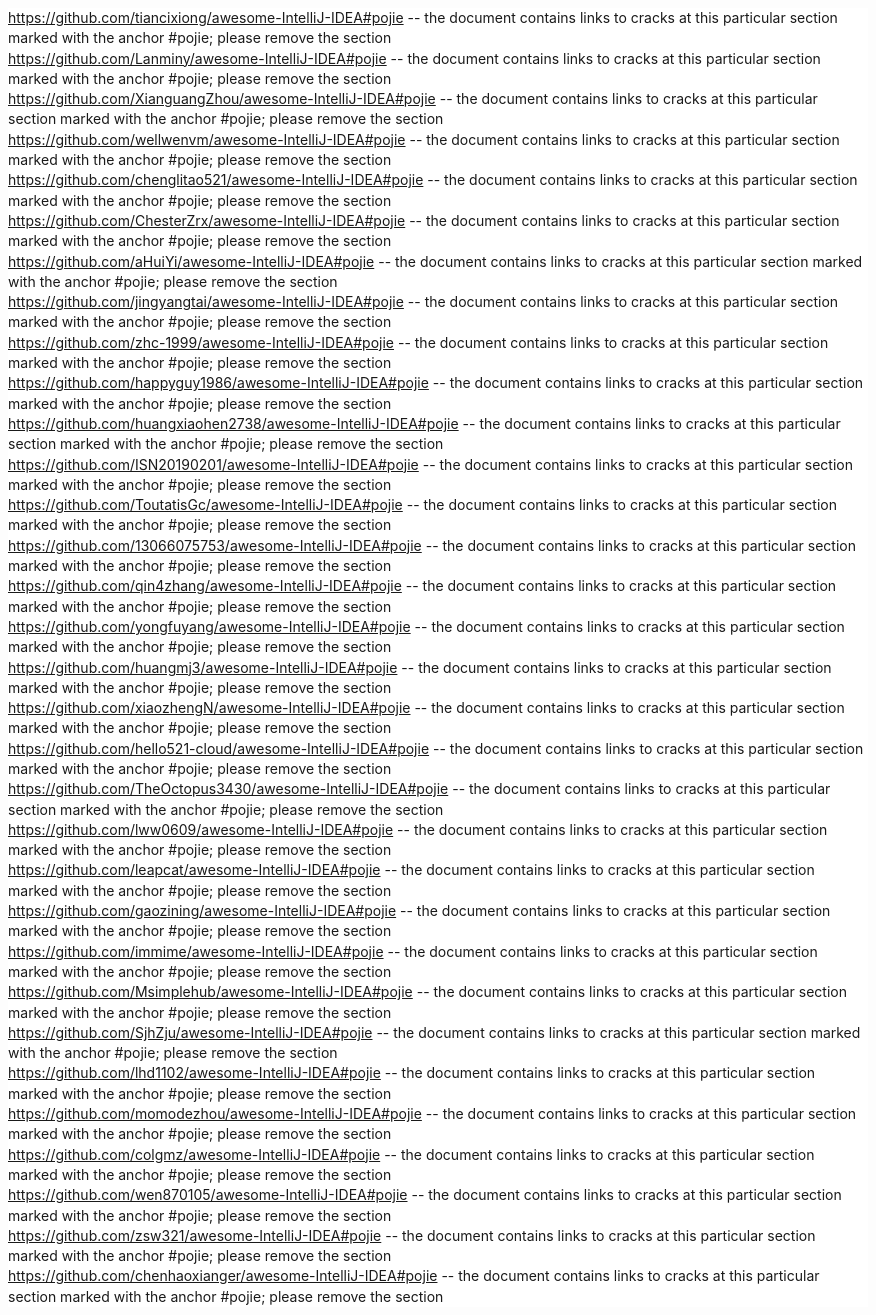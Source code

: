 https://github.com/tiancixiong/awesome-IntelliJ-IDEA#pojie -- the document contains links to cracks at this particular section marked with the anchor #pojie; please remove the section  
https://github.com/Lanminy/awesome-IntelliJ-IDEA#pojie -- the document contains links to cracks at this particular section marked with the anchor #pojie; please remove the section  
https://github.com/XianguangZhou/awesome-IntelliJ-IDEA#pojie -- the document contains links to cracks at this particular section marked with the anchor #pojie; please remove the section  
https://github.com/wellwenvm/awesome-IntelliJ-IDEA#pojie -- the document contains links to cracks at this particular section marked with the anchor #pojie; please remove the section  
https://github.com/chenglitao521/awesome-IntelliJ-IDEA#pojie -- the document contains links to cracks at this particular section marked with the anchor #pojie; please remove the section  
https://github.com/ChesterZrx/awesome-IntelliJ-IDEA#pojie -- the document contains links to cracks at this particular section marked with the anchor #pojie; please remove the section  
https://github.com/aHuiYi/awesome-IntelliJ-IDEA#pojie -- the document contains links to cracks at this particular section marked with the anchor #pojie; please remove the section  
https://github.com/jingyangtai/awesome-IntelliJ-IDEA#pojie -- the document contains links to cracks at this particular section marked with the anchor #pojie; please remove the section  
https://github.com/zhc-1999/awesome-IntelliJ-IDEA#pojie -- the document contains links to cracks at this particular section marked with the anchor #pojie; please remove the section  
https://github.com/happyguy1986/awesome-IntelliJ-IDEA#pojie -- the document contains links to cracks at this particular section marked with the anchor #pojie; please remove the section  
https://github.com/huangxiaohen2738/awesome-IntelliJ-IDEA#pojie -- the document contains links to cracks at this particular section marked with the anchor #pojie; please remove the section  
https://github.com/ISN20190201/awesome-IntelliJ-IDEA#pojie -- the document contains links to cracks at this particular section marked with the anchor #pojie; please remove the section  
https://github.com/ToutatisGc/awesome-IntelliJ-IDEA#pojie -- the document contains links to cracks at this particular section marked with the anchor #pojie; please remove the section  
https://github.com/13066075753/awesome-IntelliJ-IDEA#pojie -- the document contains links to cracks at this particular section marked with the anchor #pojie; please remove the section  
https://github.com/qin4zhang/awesome-IntelliJ-IDEA#pojie -- the document contains links to cracks at this particular section marked with the anchor #pojie; please remove the section  
https://github.com/yongfuyang/awesome-IntelliJ-IDEA#pojie -- the document contains links to cracks at this particular section marked with the anchor #pojie; please remove the section  
https://github.com/huangmj3/awesome-IntelliJ-IDEA#pojie -- the document contains links to cracks at this particular section marked with the anchor #pojie; please remove the section  
https://github.com/xiaozhengN/awesome-IntelliJ-IDEA#pojie -- the document contains links to cracks at this particular section marked with the anchor #pojie; please remove the section  
https://github.com/hello521-cloud/awesome-IntelliJ-IDEA#pojie -- the document contains links to cracks at this particular section marked with the anchor #pojie; please remove the section  
https://github.com/TheOctopus3430/awesome-IntelliJ-IDEA#pojie -- the document contains links to cracks at this particular section marked with the anchor #pojie; please remove the section  
https://github.com/lww0609/awesome-IntelliJ-IDEA#pojie -- the document contains links to cracks at this particular section marked with the anchor #pojie; please remove the section  
https://github.com/leapcat/awesome-IntelliJ-IDEA#pojie -- the document contains links to cracks at this particular section marked with the anchor #pojie; please remove the section  
https://github.com/gaozining/awesome-IntelliJ-IDEA#pojie -- the document contains links to cracks at this particular section marked with the anchor #pojie; please remove the section  
https://github.com/immime/awesome-IntelliJ-IDEA#pojie -- the document contains links to cracks at this particular section marked with the anchor #pojie; please remove the section  
https://github.com/Msimplehub/awesome-IntelliJ-IDEA#pojie -- the document contains links to cracks at this particular section marked with the anchor #pojie; please remove the section  
https://github.com/SjhZju/awesome-IntelliJ-IDEA#pojie -- the document contains links to cracks at this particular section marked with the anchor #pojie; please remove the section  
https://github.com/lhd1102/awesome-IntelliJ-IDEA#pojie -- the document contains links to cracks at this particular section marked with the anchor #pojie; please remove the section  
https://github.com/momodezhou/awesome-IntelliJ-IDEA#pojie -- the document contains links to cracks at this particular section marked with the anchor #pojie; please remove the section  
https://github.com/colgmz/awesome-IntelliJ-IDEA#pojie -- the document contains links to cracks at this particular section marked with the anchor #pojie; please remove the section  
https://github.com/wen870105/awesome-IntelliJ-IDEA#pojie -- the document contains links to cracks at this particular section marked with the anchor #pojie; please remove the section  
https://github.com/zsw321/awesome-IntelliJ-IDEA#pojie -- the document contains links to cracks at this particular section marked with the anchor #pojie; please remove the section  
https://github.com/chenhaoxianger/awesome-IntelliJ-IDEA#pojie -- the document contains links to cracks at this particular section marked with the anchor #pojie; please remove the section  